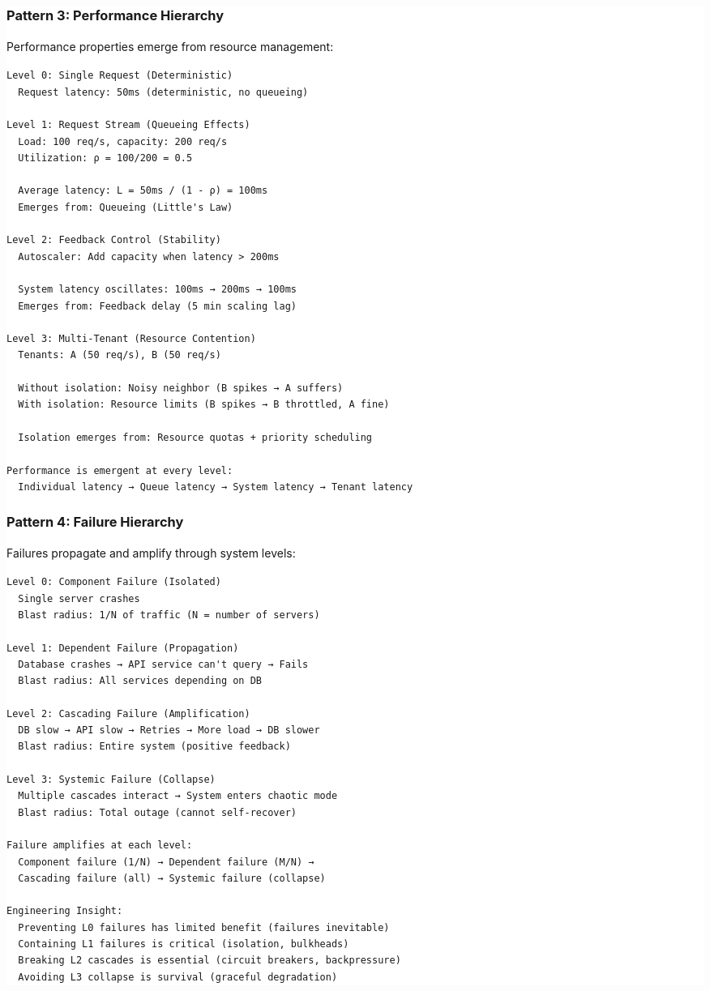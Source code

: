 ### Pattern 3: Performance Hierarchy

Performance properties emerge from resource management:

```
Level 0: Single Request (Deterministic)
  Request latency: 50ms (deterministic, no queueing)

Level 1: Request Stream (Queueing Effects)
  Load: 100 req/s, capacity: 200 req/s
  Utilization: ρ = 100/200 = 0.5

  Average latency: L = 50ms / (1 - ρ) = 100ms
  Emerges from: Queueing (Little's Law)

Level 2: Feedback Control (Stability)
  Autoscaler: Add capacity when latency > 200ms

  System latency oscillates: 100ms → 200ms → 100ms
  Emerges from: Feedback delay (5 min scaling lag)

Level 3: Multi-Tenant (Resource Contention)
  Tenants: A (50 req/s), B (50 req/s)

  Without isolation: Noisy neighbor (B spikes → A suffers)
  With isolation: Resource limits (B spikes → B throttled, A fine)

  Isolation emerges from: Resource quotas + priority scheduling

Performance is emergent at every level:
  Individual latency → Queue latency → System latency → Tenant latency
```

### Pattern 4: Failure Hierarchy

Failures propagate and amplify through system levels:

```
Level 0: Component Failure (Isolated)
  Single server crashes
  Blast radius: 1/N of traffic (N = number of servers)

Level 1: Dependent Failure (Propagation)
  Database crashes → API service can't query → Fails
  Blast radius: All services depending on DB

Level 2: Cascading Failure (Amplification)
  DB slow → API slow → Retries → More load → DB slower
  Blast radius: Entire system (positive feedback)

Level 3: Systemic Failure (Collapse)
  Multiple cascades interact → System enters chaotic mode
  Blast radius: Total outage (cannot self-recover)

Failure amplifies at each level:
  Component failure (1/N) → Dependent failure (M/N) →
  Cascading failure (all) → Systemic failure (collapse)

Engineering Insight:
  Preventing L0 failures has limited benefit (failures inevitable)
  Containing L1 failures is critical (isolation, bulkheads)
  Breaking L2 cascades is essential (circuit breakers, backpressure)
  Avoiding L3 collapse is survival (graceful degradation)
```
